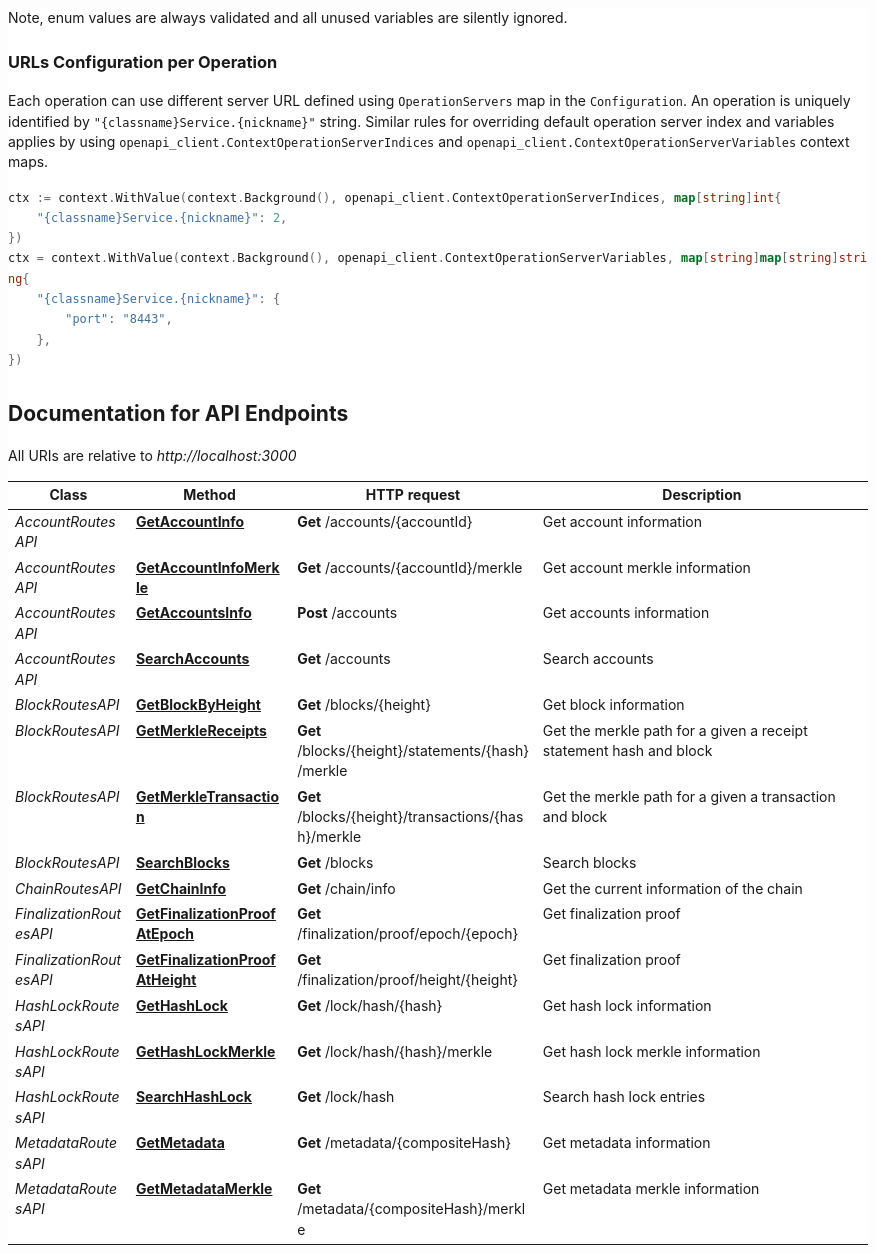 Note, enum values are always validated and all unused variables are silently ignored.

### URLs Configuration per Operation

Each operation can use different server URL defined using `OperationServers` map in the `Configuration`.
An operation is uniquely identified by `"{classname}Service.{nickname}"` string.
Similar rules for overriding default operation server index and variables applies by using `openapi_client.ContextOperationServerIndices` and `openapi_client.ContextOperationServerVariables` context maps.

```go
ctx := context.WithValue(context.Background(), openapi_client.ContextOperationServerIndices, map[string]int{
	"{classname}Service.{nickname}": 2,
})
ctx = context.WithValue(context.Background(), openapi_client.ContextOperationServerVariables, map[string]map[string]string{
	"{classname}Service.{nickname}": {
		"port": "8443",
	},
})
```

## Documentation for API Endpoints

All URIs are relative to *http://localhost:3000*

Class | Method | HTTP request | Description
------------ | ------------- | ------------- | -------------
*AccountRoutesAPI* | [**GetAccountInfo**](docs/AccountRoutesAPI.md#getaccountinfo) | **Get** /accounts/{accountId} | Get account information
*AccountRoutesAPI* | [**GetAccountInfoMerkle**](docs/AccountRoutesAPI.md#getaccountinfomerkle) | **Get** /accounts/{accountId}/merkle | Get account merkle information
*AccountRoutesAPI* | [**GetAccountsInfo**](docs/AccountRoutesAPI.md#getaccountsinfo) | **Post** /accounts | Get accounts information
*AccountRoutesAPI* | [**SearchAccounts**](docs/AccountRoutesAPI.md#searchaccounts) | **Get** /accounts | Search accounts
*BlockRoutesAPI* | [**GetBlockByHeight**](docs/BlockRoutesAPI.md#getblockbyheight) | **Get** /blocks/{height} | Get block information
*BlockRoutesAPI* | [**GetMerkleReceipts**](docs/BlockRoutesAPI.md#getmerklereceipts) | **Get** /blocks/{height}/statements/{hash}/merkle | Get the merkle path for a given a receipt statement hash and block
*BlockRoutesAPI* | [**GetMerkleTransaction**](docs/BlockRoutesAPI.md#getmerkletransaction) | **Get** /blocks/{height}/transactions/{hash}/merkle | Get the merkle path for a given a transaction and block
*BlockRoutesAPI* | [**SearchBlocks**](docs/BlockRoutesAPI.md#searchblocks) | **Get** /blocks | Search blocks
*ChainRoutesAPI* | [**GetChainInfo**](docs/ChainRoutesAPI.md#getchaininfo) | **Get** /chain/info | Get the current information of the chain
*FinalizationRoutesAPI* | [**GetFinalizationProofAtEpoch**](docs/FinalizationRoutesAPI.md#getfinalizationproofatepoch) | **Get** /finalization/proof/epoch/{epoch} | Get finalization proof
*FinalizationRoutesAPI* | [**GetFinalizationProofAtHeight**](docs/FinalizationRoutesAPI.md#getfinalizationproofatheight) | **Get** /finalization/proof/height/{height} | Get finalization proof
*HashLockRoutesAPI* | [**GetHashLock**](docs/HashLockRoutesAPI.md#gethashlock) | **Get** /lock/hash/{hash} | Get hash lock information
*HashLockRoutesAPI* | [**GetHashLockMerkle**](docs/HashLockRoutesAPI.md#gethashlockmerkle) | **Get** /lock/hash/{hash}/merkle | Get hash lock merkle information
*HashLockRoutesAPI* | [**SearchHashLock**](docs/HashLockRoutesAPI.md#searchhashlock) | **Get** /lock/hash | Search hash lock entries
*MetadataRoutesAPI* | [**GetMetadata**](docs/MetadataRoutesAPI.md#getmetadata) | **Get** /metadata/{compositeHash} | Get metadata information
*MetadataRoutesAPI* | [**GetMetadataMerkle**](docs/MetadataRoutesAPI.md#getmetadatamerkle) | **Get** /metadata/{compositeHash}/merkle | Get metadata merkle information